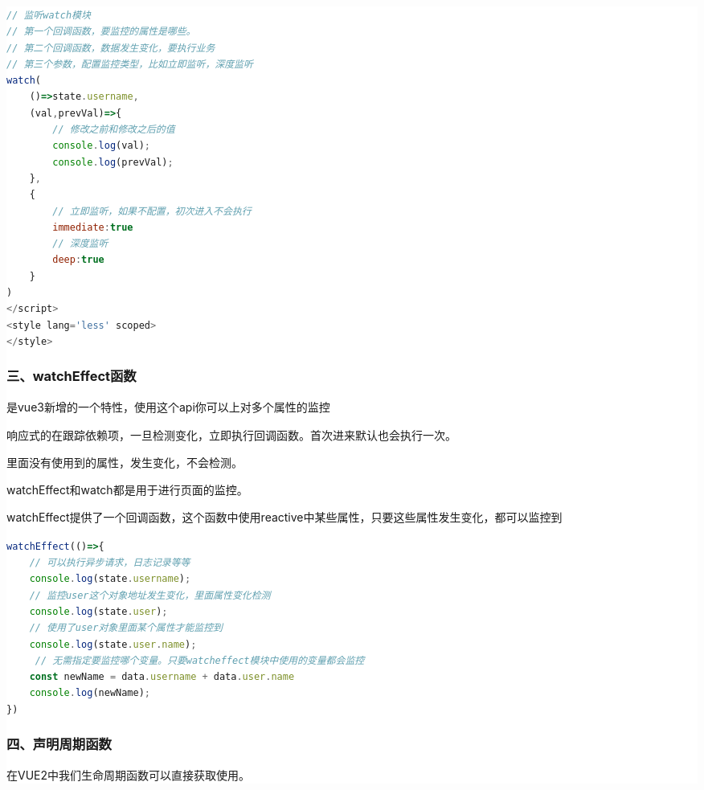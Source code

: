```js
// 监听watch模块
// 第一个回调函数，要监控的属性是哪些。
// 第二个回调函数，数据发生变化，要执行业务
// 第三个参数，配置监控类型，比如立即监听，深度监听
watch(
    ()=>state.username,
    (val,prevVal)=>{
        // 修改之前和修改之后的值
        console.log(val);
        console.log(prevVal);
    },
    { 
        // 立即监听，如果不配置，初次进入不会执行
        immediate:true
        // 深度监听
        deep:true
    }
)
</script>
<style lang='less' scoped>
</style>
```

### 三、watchEffect函数

是vue3新增的一个特性，使用这个api你可以上对多个属性的监控

响应式的在跟踪依赖项，一旦检测变化，立即执行回调函数。首次进来默认也会执行一次。

里面没有使用到的属性，发生变化，不会检测。

watchEffect和watch都是用于进行页面的监控。

watchEffect提供了一个回调函数，这个函数中使用reactive中某些属性，只要这些属性发生变化，都可以监控到

```js
watchEffect(()=>{
    // 可以执行异步请求，日志记录等等
    console.log(state.username);
    // 监控user这个对象地址发生变化，里面属性变化检测
    console.log(state.user);
    // 使用了user对象里面某个属性才能监控到
    console.log(state.user.name);
     // 无需指定要监控哪个变量。只要watcheffect模块中使用的变量都会监控
    const newName = data.username + data.user.name
    console.log(newName);
})
```



### 四、声明周期函数

在VUE2中我们生命周期函数可以直接获取使用。

